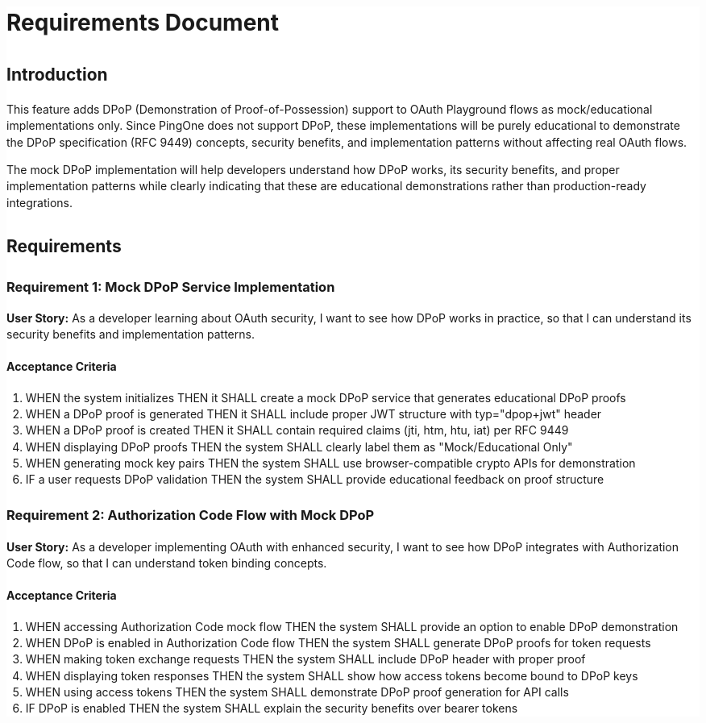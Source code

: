 # Requirements Document

## Introduction

This feature adds DPoP (Demonstration of Proof-of-Possession) support to OAuth Playground flows as mock/educational implementations only. Since PingOne does not support DPoP, these implementations will be purely educational to demonstrate the DPoP specification (RFC 9449) concepts, security benefits, and implementation patterns without affecting real OAuth flows.

The mock DPoP implementation will help developers understand how DPoP works, its security benefits, and proper implementation patterns while clearly indicating that these are educational demonstrations rather than production-ready integrations.

## Requirements

### Requirement 1: Mock DPoP Service Implementation

**User Story:** As a developer learning about OAuth security, I want to see how DPoP works in practice, so that I can understand its security benefits and implementation patterns.

#### Acceptance Criteria

1. WHEN the system initializes THEN it SHALL create a mock DPoP service that generates educational DPoP proofs
2. WHEN a DPoP proof is generated THEN it SHALL include proper JWT structure with typ="dpop+jwt" header
3. WHEN a DPoP proof is created THEN it SHALL contain required claims (jti, htm, htu, iat) per RFC 9449
4. WHEN displaying DPoP proofs THEN the system SHALL clearly label them as "Mock/Educational Only"
5. WHEN generating mock key pairs THEN the system SHALL use browser-compatible crypto APIs for demonstration
6. IF a user requests DPoP validation THEN the system SHALL provide educational feedback on proof structure

### Requirement 2: Authorization Code Flow with Mock DPoP

**User Story:** As a developer implementing OAuth with enhanced security, I want to see how DPoP integrates with Authorization Code flow, so that I can understand token binding concepts.

#### Acceptance Criteria

1. WHEN accessing Authorization Code mock flow THEN the system SHALL provide an option to enable DPoP demonstration
2. WHEN DPoP is enabled in Authorization Code flow THEN the system SHALL generate DPoP proofs for token requests
3. WHEN making token exchange requests THEN the system SHALL include DPoP header with proper proof
4. WHEN displaying token responses THEN the system SHALL show how access tokens become bound to DPoP keys
5. WHEN using access tokens THEN the system SHALL demonstrate DPoP proof generation for API calls
6. IF DPoP is enabled THEN the system SHALL explain the security benefits over bearer tokens
